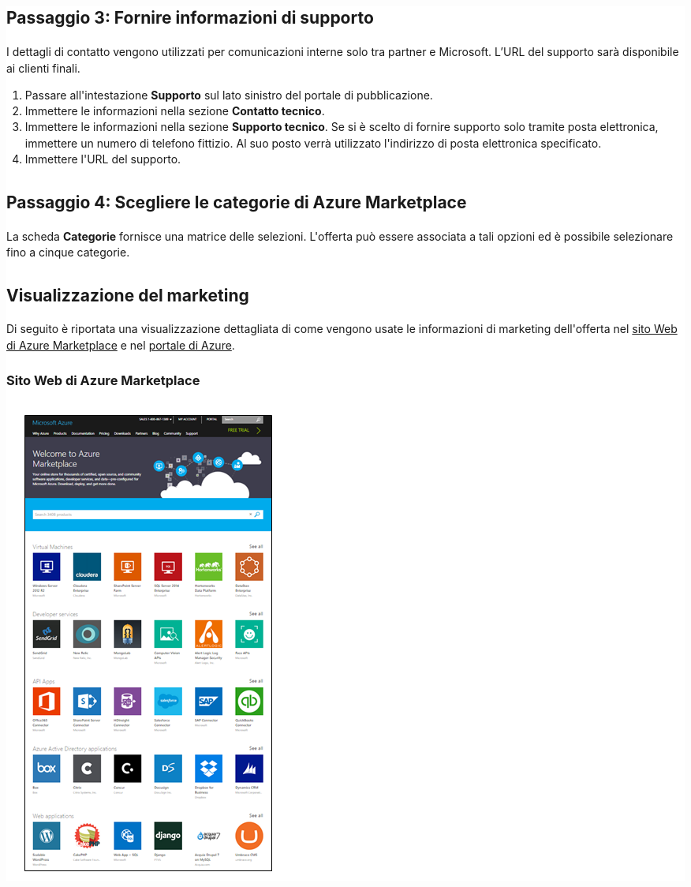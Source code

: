 ## Passaggio 3: Fornire informazioni di supporto
I dettagli di contatto vengono utilizzati per comunicazioni interne solo tra partner e Microsoft. L’URL del supporto sarà disponibile ai clienti finali.

1.	Passare all'intestazione **Supporto** sul lato sinistro del portale di pubblicazione.
2.	Immettere le informazioni nella sezione **Contatto tecnico**.
3.	Immettere le informazioni nella sezione **Supporto tecnico**. Se si è scelto di fornire supporto solo tramite posta elettronica, immettere un numero di telefono fittizio. Al suo posto verrà utilizzato l'indirizzo di posta elettronica specificato.
4.	Immettere l'URL del supporto.

## Passaggio 4: Scegliere le categorie di Azure Marketplace
La scheda **Categorie** fornisce una matrice delle selezioni. L'offerta può essere associata a tali opzioni ed è possibile selezionare fino a cinque categorie.

## Visualizzazione del marketing
Di seguito è riportata una visualizzazione dettagliata di come vengono usate le informazioni di marketing dell'offerta nel [sito Web di Azure Marketplace](https://azure.microsoft.com/marketplace/) e nel [portale di Azure](https://portal.azure.com).

### Sito Web di Azure Marketplace
![disegno](media/marketplace-publishing-push-to-staging/acom-catalog-01.png)
